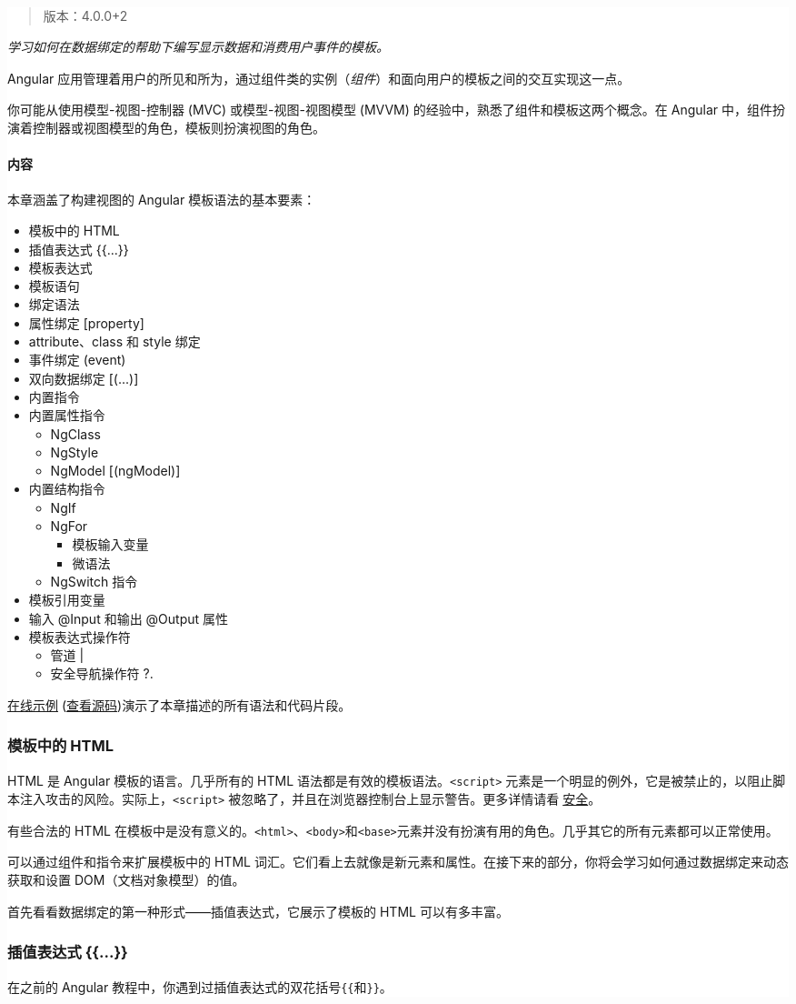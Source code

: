> 版本：4.0.0+2

*学习如何在数据绑定的帮助下编写显示数据和消费用户事件的模板。*

Angular 应用管理着用户的所见和所为，通过组件类的实例（*组件*）和面向用户的模板之间的交互实现这一点。

你可能从使用模型-视图-控制器 (MVC) 或模型-视图-视图模型 (MVVM) 的经验中，熟悉了组件和模板这两个概念。在 Angular 中，组件扮演着控制器或视图模型的角色，模板则扮演视图的角色。

#### 内容

本章涵盖了构建视图的 Angular 模板语法的基本要素：

* 模板中的 HTML
* 插值表达式 {{...}}
* 模板表达式
* 模板语句
* 绑定语法
* 属性绑定 [property]
* attribute、class 和 style 绑定
* 事件绑定 (event)
* 双向数据绑定 [(...)]
* 内置指令
* 内置属性指令
    * NgClass
    * NgStyle
    * NgModel [(ngModel)]
* 内置结构指令       
    * NgIf
    * NgFor
        * 模板输入变量
        * 微语法
    * NgSwitch 指令
* 模板引用变量
* 输入 @Input 和输出 @Output 属性
* 模板表达式操作符
    * 管道 |
    * 安全导航操作符 ?.

[在线示例](https://webdev.dartlang.org/examples/template-syntax/) ([查看源码](https://github.com/angular-examples/template-syntax/tree/master))演示了本章描述的所有语法和代码片段。

### 模板中的 HTML

HTML 是 Angular 模板的语言。几乎所有的 HTML 语法都是有效的模板语法。`<script>` 元素是一个明显的例外，它是被禁止的，以阻止脚本注入攻击的风险。实际上，`<script>` 被忽略了，并且在浏览器控制台上显示警告。更多详情请看 [安全](https://webdev.dartlang.org/angular/guide/security)。

有些合法的 HTML 在模板中是没有意义的。`<html>`、`<body>`和`<base>`元素并没有扮演有用的角色。几乎其它的所有元素都可以正常使用。

可以通过组件和指令来扩展模板中的 HTML 词汇。它们看上去就像是新元素和属性。在接下来的部分，你将会学习如何通过数据绑定来动态获取和设置 DOM（文档对象模型）的值。

首先看看数据绑定的第一种形式——插值表达式，它展示了模板的 HTML 可以有多丰富。

### 插值表达式 {{...}}

在之前的 Angular 教程中，你遇到过插值表达式的双花括号`{{`和`}}`。
